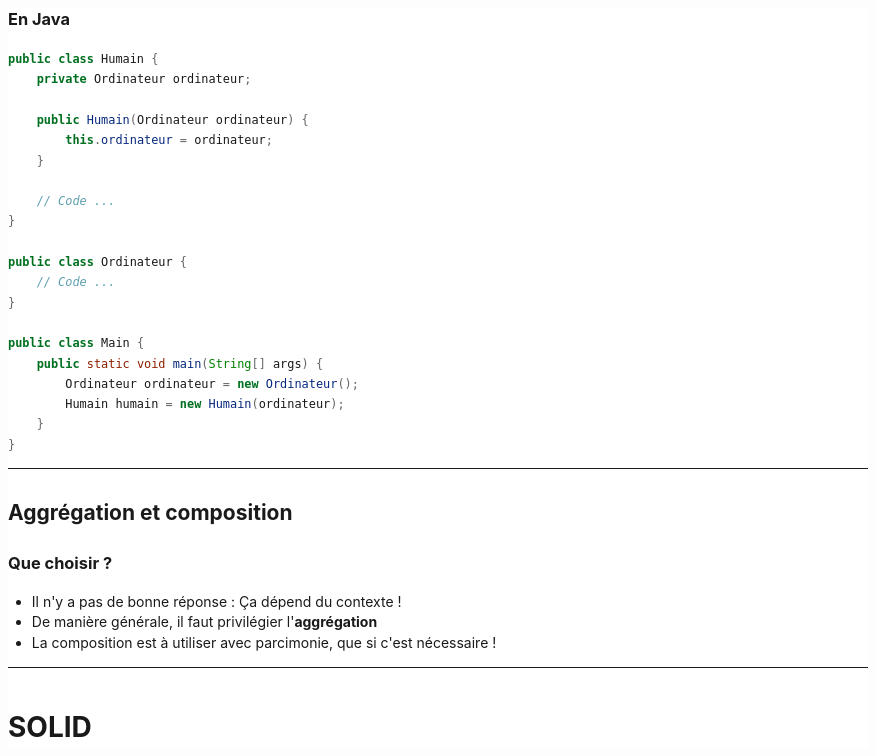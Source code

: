 ### En Java

```java
public class Humain {
    private Ordinateur ordinateur;

    public Humain(Ordinateur ordinateur) {
        this.ordinateur = ordinateur;
    }

    // Code ...
}

public class Ordinateur {
    // Code ...
}

public class Main {
    public static void main(String[] args) {
        Ordinateur ordinateur = new Ordinateur();
        Humain humain = new Humain(ordinateur);
    }
}
```

----

## Aggrégation et composition

### Que choisir ?

- Il n'y a pas de bonne réponse : Ça dépend du contexte !
- De manière générale, il faut privilégier l'**aggrégation**
- La composition est à utiliser avec parcimonie, que si c'est nécessaire !

---

# SOLID
